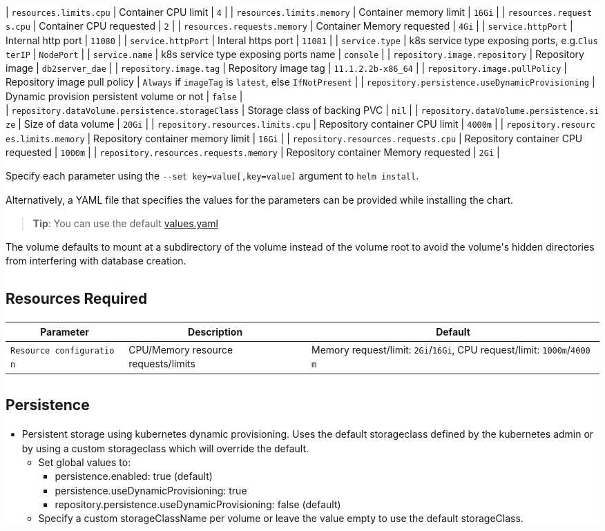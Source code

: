 | `resources.limits.cpu`                | Container CPU limit                                          | `4`                                                        |
| `resources.limits.memory`             | Container memory limit                                       | `16Gi`                                                     |
| `resources.requests.cpu`              | Container CPU requested                                      | `2`                                                        |
| `resources.requests.memory`           | Container Memory requested                                   | `4Gi`                                                      |
| `service.httpPort`                    | Internal http port                                           | `11080`                                                    |
| `service.httpPort`                    | Interal https port                                           | `11081`                                                    |
| `service.type`                        | k8s service type exposing ports, e.g.`ClusterIP`             | `NodePort`                                                 |
| `service.name`                        | k8s service type exposing ports name                         | `console`                                                  | 
| `repository.image.repository`         | Repository image                                             | `db2server_dae`                                            | 
| `repository.image.tag`                | Repository image tag                                         | `11.1.2.2b-x86_64`                                          | 
| `repository.image.pullPolicy`         | Repository image pull policy                                 | `Always` if `imageTag` is `latest`, else `IfNotPresent`    |
| `repository.persistence.useDynamicProvisioning`  | Dynamic provision persistent volume or not        | `false`	                                            |  
| `repository.dataVolume.persistence.storageClass`  | Storage class of backing PVC                      | `nil`                                                      |
| `repository.dataVolume.persistence.size`          | Size of data volume                               | `20Gi`                                                     |
| `repository.resources.limits.cpu`                | Repository container CPU limit                    | `4000m`                                                    |
| `repository.resources.limits.memory`             | Repository container memory limit                 | `16Gi`                                                     |
| `repository.resources.requests.cpu`              | Repository container CPU requested                | `1000m`                                                    |
| `repository.resources.requests.memory`           | Repository container Memory requested             | `2Gi`                                                      |


Specify each parameter using the `--set key=value[,key=value]` argument to `helm install`.

Alternatively, a YAML file that specifies the values for the parameters can be provided while installing the chart. 
> **Tip**: You can use the default [values.yaml](values.yaml)

The volume defaults to mount at a subdirectory of the volume instead of the volume root to avoid the volume's hidden directories from interfering with database creation.

## Resources Required

| Parameter                           | Description                                         | Default                                                                         |
| ----------------------------------- | ----------------------------------------------------| --------------------------------------------------------------------------------|
| `Resource configuration`            | CPU/Memory resource requests/limits                 | Memory request/limit: `2Gi`/`16Gi`, CPU request/limit: `1000m`/`4000m`          |

## Persistence

- Persistent storage using kubernetes dynamic provisioning. Uses the default storageclass defined by the kubernetes admin or by using a custom storageclass which will override the default.
  - Set global values to:
    - persistence.enabled: true (default)
    - persistence.useDynamicProvisioning: true
    - repository.persistence.useDynamicProvisioning: false (default)
  - Specify a custom storageClassName per volume or leave the value empty to use the default storageClass.
